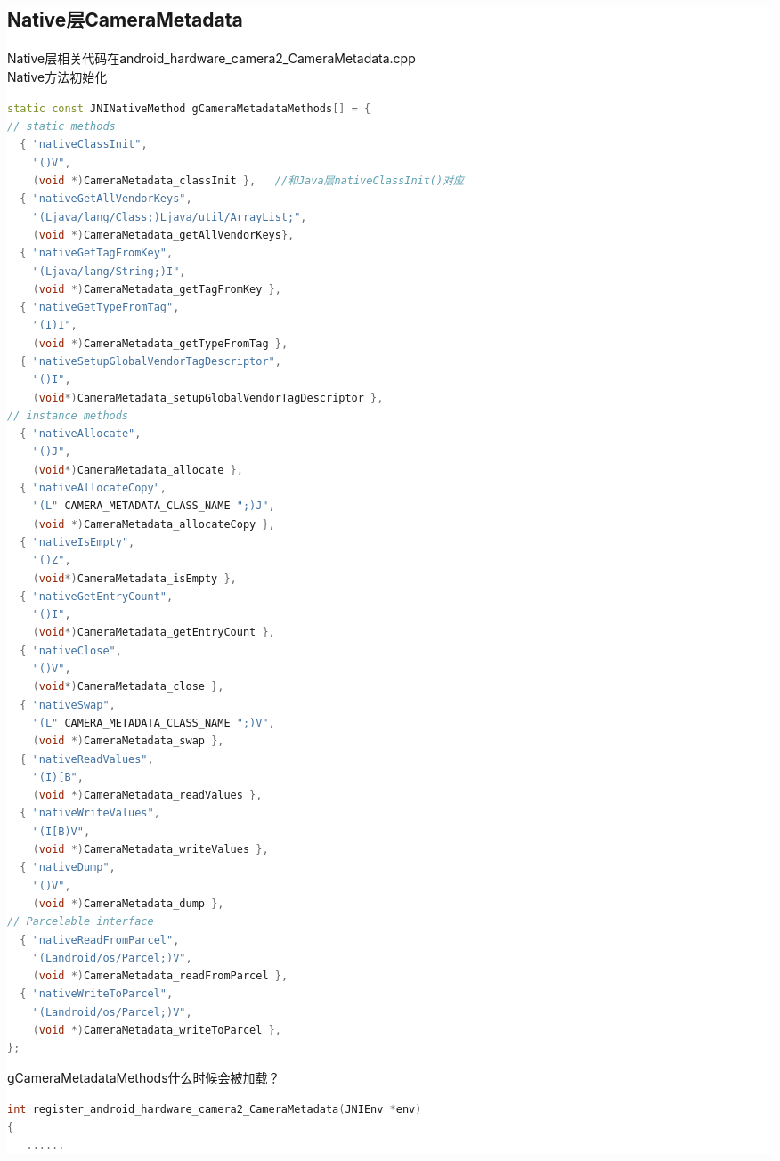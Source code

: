 ## Native层CameraMetadata
Native层相关代码在android_hardware_camera2_CameraMetadata.cpp   
Native方法初始化
``` C++
static const JNINativeMethod gCameraMetadataMethods[] = {
// static methods
  { "nativeClassInit",
    "()V",
    (void *)CameraMetadata_classInit },   //和Java层nativeClassInit()对应
  { "nativeGetAllVendorKeys",
    "(Ljava/lang/Class;)Ljava/util/ArrayList;",
    (void *)CameraMetadata_getAllVendorKeys},
  { "nativeGetTagFromKey",
    "(Ljava/lang/String;)I",
    (void *)CameraMetadata_getTagFromKey },
  { "nativeGetTypeFromTag",
    "(I)I",
    (void *)CameraMetadata_getTypeFromTag },
  { "nativeSetupGlobalVendorTagDescriptor",
    "()I",
    (void*)CameraMetadata_setupGlobalVendorTagDescriptor },
// instance methods
  { "nativeAllocate",
    "()J",
    (void*)CameraMetadata_allocate },
  { "nativeAllocateCopy",
    "(L" CAMERA_METADATA_CLASS_NAME ";)J",
    (void *)CameraMetadata_allocateCopy },
  { "nativeIsEmpty",
    "()Z",
    (void*)CameraMetadata_isEmpty },
  { "nativeGetEntryCount",
    "()I",
    (void*)CameraMetadata_getEntryCount },
  { "nativeClose",
    "()V",
    (void*)CameraMetadata_close },
  { "nativeSwap",
    "(L" CAMERA_METADATA_CLASS_NAME ";)V",
    (void *)CameraMetadata_swap },
  { "nativeReadValues",
    "(I)[B",
    (void *)CameraMetadata_readValues },
  { "nativeWriteValues",
    "(I[B)V",
    (void *)CameraMetadata_writeValues },
  { "nativeDump",
    "()V",
    (void *)CameraMetadata_dump },
// Parcelable interface
  { "nativeReadFromParcel",
    "(Landroid/os/Parcel;)V",
    (void *)CameraMetadata_readFromParcel },
  { "nativeWriteToParcel",
    "(Landroid/os/Parcel;)V",
    (void *)CameraMetadata_writeToParcel },
};
```
gCameraMetadataMethods什么时候会被加载？
``` C++
int register_android_hardware_camera2_CameraMetadata(JNIEnv *env)
{
   ......
```